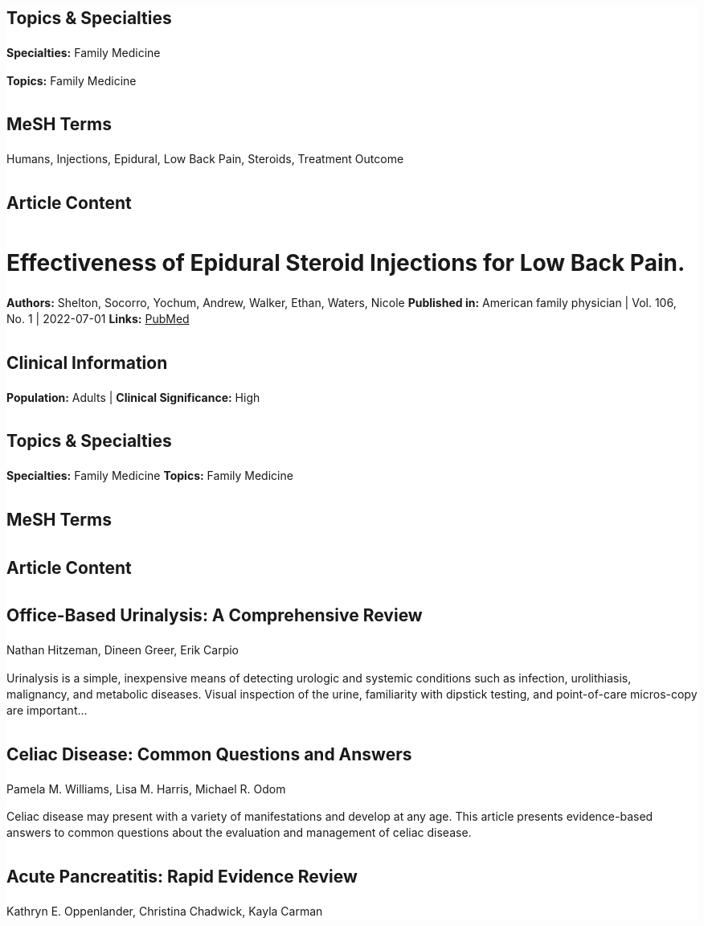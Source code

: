 ## Topics & Specialties

**Specialties:** Family Medicine

**Topics:** Family Medicine

## MeSH Terms

Humans, Injections, Epidural, Low Back Pain, Steroids, Treatment Outcome

## Article Content

# Effectiveness of Epidural Steroid Injections for Low Back Pain.
**Authors:** Shelton, Socorro, Yochum, Andrew, Walker, Ethan, Waters, Nicole
**Published in:** American family physician | Vol. 106, No. 1 | 2022-07-01
**Links:** [PubMed](https://pubmed.ncbi.nlm.nih.gov/35839356/)
## Clinical Information
**Population:** Adults | **Clinical Significance:** High
## Topics & Specialties
**Specialties:** Family Medicine
**Topics:** Family Medicine
## MeSH Terms
## Article Content

## Office-Based Urinalysis: A Comprehensive Review

Nathan Hitzeman, Dineen Greer, Erik Carpio

Urinalysis is a simple, inexpensive means of detecting urologic and systemic conditions such as infection, urolithiasis, malignancy, and metabolic diseases. Visual inspection of the urine, familiarity with dipstick testing, and point-of-care micros-copy are important...

## Celiac Disease: Common Questions and Answers

Pamela M. Williams, Lisa M. Harris, Michael R. Odom

Celiac disease may present with a variety of manifestations and develop at any age. This article presents evidence-based answers to common questions about the evaluation and management of celiac disease.

## Acute Pancreatitis: Rapid Evidence Review

Kathryn E. Oppenlander, Christina Chadwick, Kayla Carman
